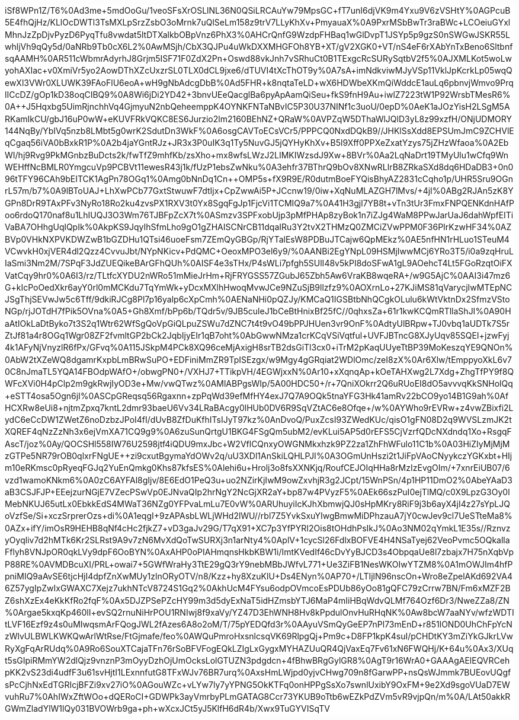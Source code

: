 iSf8WPn1Z/T6%0Ad3me+5mdOoGu/1veoSFsXrOSLlNL36N0QSiLRCAuYw79MpsGC+fT7unI6djVK9m4Yxu9V6zVSHtY%0AGPcuB5E4fhQjHz/KLlOcDWTl3TsMXLpSrzZsbO3oMrnk7uQlSeLm158z9trV7LLyKhXv+PmyauaX%0A9PxrMSbBwTr3raBWc+LCOeiuGYxlMhnJzZpDjvPyzD6PyqTfu8vwdat5ltDTXalkbOBpVnz6PhX3%0AHCrQnfG9WzdpFHBaq1wGlDvpT1JSYp5p9gzS0nSWGwJSKR55LwhljVh9qQy5d/0aNRb9Tb0cX6L2%0AwMSjh/CbX3QJPu4uWkDXXMHGFOh8YB+XT/gV2XGK0+VT/nS4eF6rXAbYnTxBeno6SltbnfsqAAMH%0AR511cWbmrAdyrhJ8Grjm5ISF71F0ZdX2Pn+Oswd88vkJnh7vSRhuCt0B1TExgcRcSURySqtbV2f5%0AJXMLKot5woLwyohAXIac+v0XmiVr5yo2AowDThXZcUxzrSL0TLX0dCL9jxe6/dTUVI4tXcThOT9y%0A7sA+imNdkviwMJyVSp11VklJpKcrkLp05wqQewXl3VWr0XLUWK39FAoFlU6eoA+wH9gNbAdcgDbB%0Ad5FHR+k8nqtaTeLD+wX6HDWbeXKmQiWddcE1auLq6pbnvjWmvo9PrqlICcDZ/gOp1kD38oqCIBQ9%0A8Wi6jDi2YD42+3bnvUEeQacglBa6pyApAamQiSeu+fkS9fnH9Au+iwlZ7223tW1P92WrsbTMesR6%0A++J5Hqxbg5UimRjnchhVq4GjmyuN2nbQeheemppK4OYNKFNTaNBvIC5P30U37NINf1c3uoU/0epD%0AeK1aJOzYisH2LSgM5ARKamIkCU/gbJ16uP0wW+eKUVFRkVQKC8ES6Jurzio2lm2160BEhNZ+QRaW%0AVPZqW5DThaWlJQlD3yL8z99xzfH/ONjUDMORY144NqBy/YbIVq5nzb8LMbt5g0wrK2SdutDn3WkF%0A6osgCAVToECsVCr5/PPPCQ0NxdDQkB9//JHKlSsXdd8EPSUmJmC9ZCHVlEqCgaq56iVA0bBxkR1P%0A2b4jaYGntRJz+JR3x3P0uIK3q1Ty5NuvGJ5jQYHyKhXv+B5l9Xff0PPXeZxatYzys75jZHzWfaoa%0A2EbWI/hj9Rvg9PkMGnbzBuDcts2k/fwTfZ9mhfKb/zsXho+mx8wfsLWzJ2LIMKIWzsdJ9Xw+8BVr%0Aa2LqNaDrt19TMyUlu1wCfq9WnWEHffNcBMLR0YmgcuVp9PCBVt11ewesR43j1k/fUzP1ebsZwNku%0A3ehfr37BThrQ9bOv8XNwRLlrB8ZRkaSXd8dq6HDaDB3+0n096tTFY96CAh9bEITCK1AgPn78OGq1%0Amg0bNnDq1Cn++OMP5s+fX9R9E/R0dutmBoeFYQisBhyAZ2831cCqho1p/UHR5Sru9OGnrL57m/b7%0A9lBToUAJ+LhXwPCb77GxtStwuwF7dtIjx+CpZwwAi5P+JCcnw19/0iw+XqNuMLAZGH7lMvs/+4jI%0ABg2RJAn5zK8YGPn8DrR9TAxPFv3NyRo18Ro2ku4zvsPX1RXV3t0Yx8SgqFgJp1FjcVi1TCMIQ9a7%0A41H3gjl7YB8t+vTn3tUr3FmxFNPQENKdnHAfPoo6rdoQ170naf8u1LhIUQJ3O3Wm76TJBFpZcX7t%0ASmzv3SPFxobUjp3pMfPHAp8zyBok1n7iZJg4WaM8PPwJarUaJ6dahWpfEITiVaBA7OHhgUqlQpIk%0AkpKS9JqyIhSfmLho9gO1gZHAISCNrCB11dqaIRu3Y2tvX2THMzQ0ZMCiZVwPPM0F36PIrKzwHF34%0AZBVp0VHkNXPVKDWZwB1bGZDHu1QTsi46uoeFsm7ZEmQyGBGp/RjYTalEsW8PDBuJTCajw6QpMEkz%0AE5nfHN1rHLuo1STeuM4VCwvkH0xjVER4dl2Qzz4CvvuJbt/NYpNKicv+PdQMC+OeoxMPO3el6y9/%0AANBi2EgYNpL09HSMjIwwMCj6YRo3T5/i0a9zqHruLIaSmi3Nm2M/7SPqF3JdZUEQikeBArGFhQUh%0AISF4e3sTHx/P4sWLi7pfgh5SUlI48v5kPI8doSFwA1gL9AOehcT4Lt5FGoRzqtOiFXVatCqy9hr0%0A6I3/rz/TLtfcXYDU2nWRo51mMieJrHm+RjFRYGSS57ZGubJ65Zbh5Aw6VraKB8wqeRA+/w9G5AjC%0AAI3i47mz6G+kIcPoOedXkr6ayY0rl0mMCKdu7TqYmWk+yDcxMXlhHwoqMvwJCe9NZuSjB9llzfz9%0AOXrnLo+27KJiMS81qVarycjIwMTEpNCJSgThjSEVwJw5c6Tff/9dkiRJCg8Pl7p16yalp6cXpCmh%0AENaNHi0pQZJy/KMCaQ1IGSBtbNhQCgkOLulu6kWtVktnDx2SfmzVStoNGp/rjJOTdH7fPik5OVna%0A5+Gh8Xmf/bPp6b/TQdr5v/9JB5culeJ1bCeBtHnixBf25fC//0qhxsZa+61r1kwKCQmRTllaShJI%0A90HaAtIOkLaDtByko7t3S2q1Wtr62WfSgQoVpGiQLpuZSWu7dZNC7t4t9vO49bPPJHUen3vr9OnF%0AdtyUlBRpw+TJ0vbq1aUDTk7S5rZtJf81a4r8OGq1Wgr08ZF2fvmltGP2bCk2JqbIjyEIr1qB7oht%0AbGwwNMza1crKCqVSiVqtful+UVFJBTncG8XJyUqv85SQEI+jzwFyj4k1AFyNjVnyzlR6fPx/GFvq%0A115JSkpM4PCk8XQ96ceMjAxigH8srTB2dsGiTl3cx0+iTrM2pKaqUUyeTtBP39MoKeszqYE9QNOn%0AbW2tXZeWQ8dgamrKxpbLmBRwSuPO+EDFiniMmZR9TpISEzgx/w9Mgy4gGRqiat2WDlOmc/zeI8zX%0Ar6Xlw/tEmppyoXkL6v70C8nJmaTL5YQA14FBOdpWAfO+/obwgPN0+/VXHJ7+TTikpVH/4EGWjxxN%0Ar10+xXqnqAp+kOeTAHXwg2L7Xdg+ZhgTfPY9f8QWFcXVi0H4pClp2m9gkRwjIyOD3e+Mw/vwQTwz%0AMlABPgsWIp/5A00HDC50+/r+7QniXOkrr2Q6uRUoEI8dO5avvvqKkSNHolQq+eSTT4osa5Ogn6jI%0ASCpGReqsq56Rgaxnn+zpPqWd39efMfHY4exJ7Q7A9OQk5tnaYFG3Hk41amRv22bCO9yo14B1G9ah%0AfHCXRw8eUi8+njtmZpxq7kntL2dmr93baeU6Vv34LRaBAcgy0lHUb0DV6R9SqVZtAC6e8Ofqe+/w%0AYWho9rEVRw+z4vwZBixfi2LydC6eCcDW1ZWetZ6noDzbzJPoI4fI/dUvB8ZfDuKfhITsIJyT97kz%0AnDvoQ/PuxZcsI93ZWedKUc/qisO1gFN08D2q9WVSLzmJK2tXQREF4qNzZzNh3x6ejVmXA71CQ9g9%0A6zuSunQrtgU1BKG4FSgQm5ubM2/evKLui5AP5d0rEFS5CjVzrfQDcNXdndq1Xo+RsgqFAscT/joz%0Ay/QOCSHl558IW76U2598jtf4iQDU9mxJbc+W2VflCQnxyOWGNMkxhzk9PZ2za1ZhFhWFulo11C1b%0A03HiZIyMjMjMzGTPe5NR79rOB0qlxrFNgUE++zi9cxutBgymaYdOWv2q/uU3XDl1AnSkiLQHLPJI%0A3OGmUnHszi2t1JiFpVAoCNyykczYGKxbt+HIjm10eRKmsc0pRyeqFGJq2YuEnQmkg0Khs87kfsES%0Alehi6u+Hrolj3o8fsXXNKjq/RoufCEJOIqHHa8rMzIzEvgOIm/+7xnrEiUB07/6vzd1wamoKNkm6%0A0zC6AYFAl8gIjv/8E6EdO1PeQ3u+uo2NZirKjIwM9owZxvhjR3g2JCpt/15WnPSn/4p1HP11DmO2%0AbeYAaD3aB3CSJFJP+EEejzurNGjE7VZecPSwVp0EJNvaQIp2hrNgY2NcGjXR2aY+bp87w4PVyzF5%0AEk66szPuI0ejTlMQ/c0X9LpzG3Oy0lMebNKUJ65utLx0EbkkEdS4MWaT36NZg0YFPvaLmLu7E0vW%0ARUhuyiIcKJhXbmwjQJ0sHpMKry8RiF9j3b6ayX4jI4z27sYpLJQoVzfSe/Si+xczSrprerOzs+di%0A1eqgI+9zAPAsbLWLjWHd2lWU//rbl7Z5YvkSxuYIwgBmwMiDPhzauA7jY0cwJev9cl7UeSTteMa8%0AZx+ifY/imOsR9HEHB8qNf4cHc2fjkZ7+vD3gaJv29G/T7qX91+XC7p3YfPYRI2Ois8tOHdhPsIkJ%0Ao3NM02qYmkL1E35s//RznvzyOyqliv7d2hMTk6Kr2SLRst9A9v7zN6MvXdQoTwSURXj3n1arNty4%0AplV+1cycSl26FdlxBOFVE4H4NSaTyej62VeoPvmc5OQkallaFflyh8VNJpOR0qkLVy9dpF6OoBYN%0AxAHP0oPIAHmqnsHkbKBW1i/ImtKVedIf46cDvYyBJCD3s4ObpqaUe8l7zbajx7H75nXqbVpP88RE%0AVMDBcuXI/PRL+owai7+5GWfWraHy3TtE29gQ3rY9nebMBbJWfvL771+Ue3ZiFB1NesWKOIwYTZM8%0A1mOWJIm4hfPpniMIQ9aAvSE6tjcHjI4dpfZnXwMUy1zlnORyOTV/n8/Kzz+hy8XzuKlU+Ds4ENyn%0AP70+/LTIjlN96nscOn+Wro8eZpelAKd692VA46Z57ygIpZwIxGWAXC7Xejz7ukhNTcV8724S1Gq2%0AkhUcM4FYsu6odpOVmcoEsPDUb86yOo81gQFC79zCrrw7BN/Fm6xMZF2BZ6shXzEx4eKkKfRo2fqF%0Ax5DJZPSePZcHY99m3d5dyExNaT5idHZmsbYTJ6MaP4mIiHBqWdvQLMf764Ozf6Dr3/NweZZa8/ZN%0Argae5kxqKp460lI+evSQ2rnuNiHrPOU1RNIwj8f9xaVy/YZ47D3EhWNH8Hv8kPpdulOnvHuRHqNK%0Aw8bcW7aaNYv/wfzWDTItLVF16Ezf9z4s0uMIwqsmArFQogJWL2fAzes6A8o2oM/T/75pYEDQfd3r%0AAyuVSmQyGeEP7nPl73mEnD+r851lOND0UhChFpYcNzWlvULBWLKWKQwArlWtRse/FtGjmafe/feo%0AWQuPmroHxsnlcsqVK69RlpgQj+Pm9c+D8FP1kpK4suI/pCHDtKY3mZiYkGJkrLVwRyXgFqArRUdq%0A9Ro6SouXTCajaTFn76rSoBFVFogEQkLZIgLxGygxMYHAZUuQR4QjVaxEq7Fv61xN6FWQHj/K+64u%0Ax3/XUqt5sGIpiRMmYW2dlQjz9vnznP3mOyyDzhOjUmOcksLolGTUZN3pdgdcn+4fBhwBRgGylGR8%0AgT9r16WrA0+GAAAgAElEQVRCehpKK2vS23di4udfF3u61svHjtI1LExnnfutG8TFxWJv76BR7urq%0AxsHmLWjpd0yjvCHwg709n8fGarwPP+nsQsWJmmk7BUEovUQgfsPcCjhNxEdTGRIcjBFZi9xv27iO%0AGouWZc+vLYw7ly7yYPNG5OkKTFq0onHPPgSsXo7swnlUxibY9OxFM+9e2Xd9sgoVUaD7EWvuhRu7%0AhIWxZftWOo+dQERoCI+GDWPk3ayVmrbyPLmGATAG8Ccr73YKUB9oTtb6wEZkPdZVm5vR9vjpQn/m%0A/LAt50akkRGWmZladYlW1lQy031BVOWrb9ga+ph+wXcxJCt5yJ5KlfH6dR4b/Xwx9TuGYVISqTV